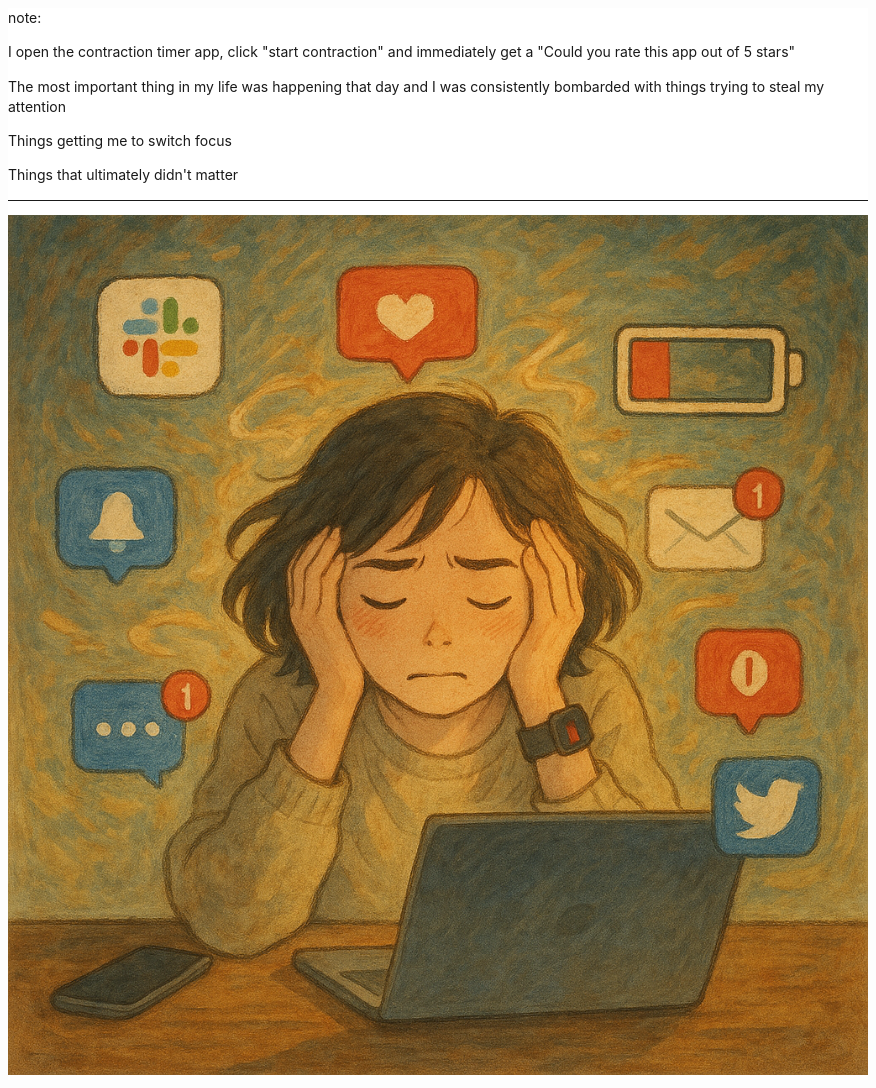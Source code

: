 note:

I open the contraction timer app, click "start contraction" and immediately get a "Could you rate this app out of 5 stars"

The most important thing in my life was happening that day and I was consistently bombarded with things trying to steal my attention

Things getting me to switch focus

Things that ultimately didn't matter

---

![](/images/low-battery/notification-hell.png)
